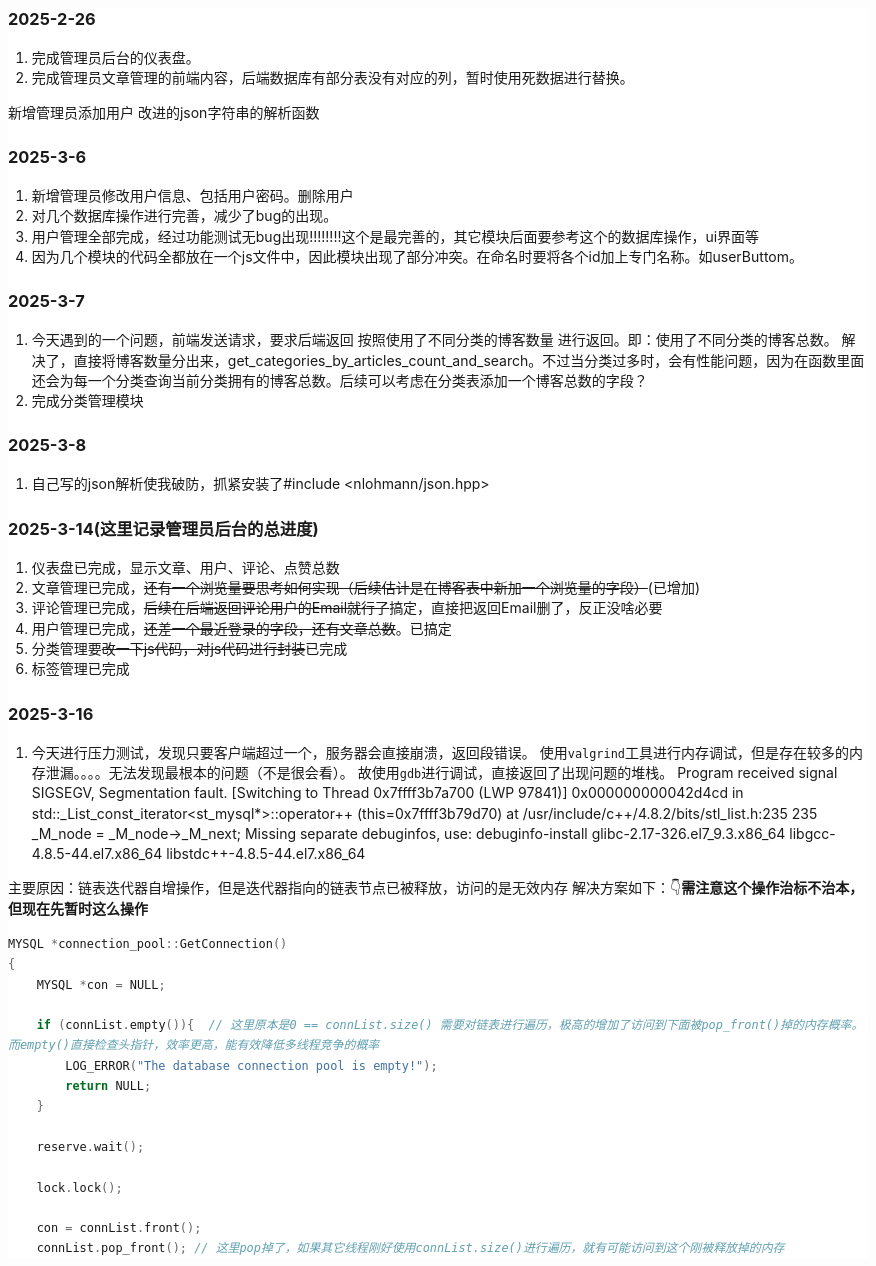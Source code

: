 ### 2025-2-26
1. 完成管理员后台的仪表盘。
2. 完成管理员文章管理的前端内容，后端数据库有部分表没有对应的列，暂时使用死数据进行替换。

新增管理员添加用户
改进的json字符串的解析函数

### 2025-3-6
1. 新增管理员修改用户信息、包括用户密码。删除用户
2. 对几个数据库操作进行完善，减少了bug的出现。
3. 用户管理全部完成，经过功能测试无bug出现!!!!!!!!这个是最完善的，其它模块后面要参考这个的数据库操作，ui界面等
4. 因为几个模块的代码全都放在一个js文件中，因此模块出现了部分冲突。在命名时要将各个id加上专门名称。如userButtom。

### 2025-3-7
1. 今天遇到的一个问题，前端发送请求，要求后端返回 按照使用了不同分类的博客数量 进行返回。即：使用了不同分类的博客总数。
解决了，直接将博客数量分出来，get_categories_by_articles_count_and_search。不过当分类过多时，会有性能问题，因为在函数里面还会为每一个分类查询当前分类拥有的博客总数。后续可以考虑在分类表添加一个博客总数的字段？
2. 完成分类管理模块

### 2025-3-8
1. 自己写的json解析使我破防，抓紧安装了#include <nlohmann/json.hpp>


### 2025-3-14(这里记录管理员后台的总进度)
1. 仪表盘已完成，显示文章、用户、评论、点赞总数
2. 文章管理已完成，~~还有一个浏览量要思考如何实现（后续估计是在博客表中新加一个浏览量的字段）~~(已增加)
3. 评论管理已完成，~~后续在后端返回评论用户的Email就行了~~搞定，直接把返回Email删了，反正没啥必要
4. 用户管理已完成，~~还差一个最近登录的字段，还有文章总数~~。已搞定
5. 分类管理要~~改一下js代码，对js代码进行封装~~已完成
6. 标签管理已完成

### 2025-3-16
1. 今天进行压力测试，发现只要客户端超过一个，服务器会直接崩溃，返回段错误。
使用``valgrind``工具进行内存调试，但是存在较多的内存泄漏。。。。无法发现最根本的问题（不是很会看）。
故使用``gdb``进行调试，直接返回了出现问题的堆栈。
Program received signal SIGSEGV, Segmentation fault.
[Switching to Thread 0x7ffff3b7a700 (LWP 97841)]
0x000000000042d4cd in std::_List_const_iterator<st_mysql*>::operator++ (this=0x7ffff3b79d70) at /usr/include/c++/4.8.2/bits/stl_list.h:235
235             _M_node = _M_node->_M_next;
Missing separate debuginfos, use: debuginfo-install glibc-2.17-326.el7_9.3.x86_64 libgcc-4.8.5-44.el7.x86_64 libstdc++-4.8.5-44.el7.x86_64  

主要原因：链表迭代器自增操作，但是迭代器指向的链表节点已被释放，访问的是无效内存
解决方案如下：👇**需注意这个操作治标不治本，但现在先暂时这么操作**
```cpp
MYSQL *connection_pool::GetConnection()
{
	MYSQL *con = NULL;

	if (connList.empty()){  // 这里原本是0 == connList.size() 需要对链表进行遍历，极高的增加了访问到下面被pop_front()掉的内存概率。而empty()直接检查头指针，效率更高，能有效降低多线程竞争的概率
		LOG_ERROR("The database connection pool is empty!");
		return NULL;
	}

	reserve.wait();
	
	lock.lock();

	con = connList.front();
	connList.pop_front(); // 这里pop掉了，如果其它线程刚好使用connList.size()进行遍历，就有可能访问到这个刚被释放掉的内存

```